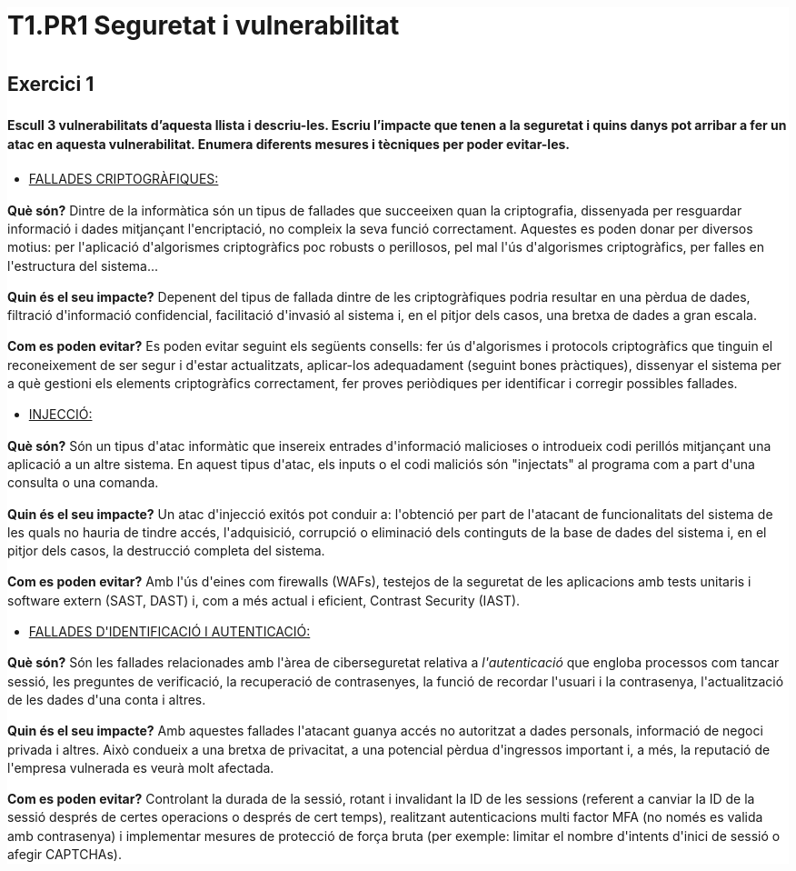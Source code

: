 # T1.PR1 Seguretat i vulnerabilitat

## Exercici 1

<h4> Escull 3 vulnerabilitats d’aquesta llista i descriu-les. Escriu l’impacte que tenen 
a la seguretat i quins danys pot arribar a fer un atac en aquesta vulnerabilitat. Enumera 
diferents mesures i tècniques per poder evitar-les.</h4>

- <u>FALLADES CRIPTOGRÀFIQUES: </u> 

**Què són?** Dintre de la informàtica són un tipus de fallades que succeeixen quan la
criptografia, dissenyada per resguardar informació i dades mitjançant l'encriptació,
no compleix la seva funció correctament. Aquestes es poden donar per diversos motius:
per l'aplicació d'algorismes criptogràfics poc robusts o perillosos, pel mal l'ús
d'algorismes criptogràfics, per falles en l'estructura del sistema...

**Quin és el seu impacte?** Depenent del tipus de fallada dintre de les criptogràfiques
podria resultar en una pèrdua de dades, filtració d'informació confidencial, facilitació
d'invasió al sistema i, en el pitjor dels casos, una bretxa de dades a gran escala.

**Com es poden evitar?** Es poden evitar seguint els següents consells:
fer ús d'algorismes i protocols criptogràfics que tinguin el reconeixement de ser segur i
d'estar actualitzats, aplicar-los adequadament (seguint bones pràctiques), dissenyar
el sistema per a què gestioni els elements criptogràfics correctament, fer
proves periòdiques per identificar i corregir possibles fallades.

- <u>INJECCIÓ: </u>

**Què són?** Són un tipus d'atac informàtic que insereix entrades d'informació malicioses
o introdueix codi perillós mitjançant una aplicació a un altre sistema. En aquest tipus 
d'atac, els inputs o el codi maliciós són "injectats" al programa com a part d'una consulta
o una comanda.

**Quin és el seu impacte?** Un atac d'injecció exitós pot conduir a: l'obtenció per part
de l'atacant de funcionalitats del sistema de les quals no hauria de tindre accés,
l'adquisició, corrupció o eliminació dels continguts de la base de dades del sistema i,
en el pitjor dels casos, la destrucció completa del sistema.

**Com es poden evitar?** Amb l'ús d'eines com firewalls (WAFs), testejos
de la seguretat de les aplicacions amb tests unitaris i software
extern (SAST, DAST) i, com a més actual i eficient, Contrast Security (IAST). 

- <u>FALLADES D'IDENTIFICACIÓ I AUTENTICACIÓ: </u>

**Què són?** Són les fallades relacionades amb l'àrea de ciberseguretat relativa a 
_l'autenticació_ que engloba processos com tancar sessió, les preguntes de verificació,
la recuperació de contrasenyes, la funció de recordar l'usuari i la contrasenya, 
l'actualització de les dades d'una conta i altres.

**Quin és el seu impacte?** Amb aquestes fallades l'atacant guanya accés no autoritzat
a dades personals, informació de negoci privada i altres. Això condueix a una bretxa 
de privacitat, a una potencial pèrdua d'ingressos important i, a més, la reputació
de l'empresa vulnerada es veurà molt afectada.

**Com es poden evitar?** Controlant la durada de la sessió, rotant i invalidant la ID
de les sessions (referent a canviar la ID de la sessió després de certes operacions o
després de cert temps), realitzant autenticacions multi factor MFA (no només es valida
amb contrasenya) i implementar mesures de protecció de força bruta (per exemple: limitar 
el nombre d'intents d'inici de sessió o afegir CAPTCHAs).
